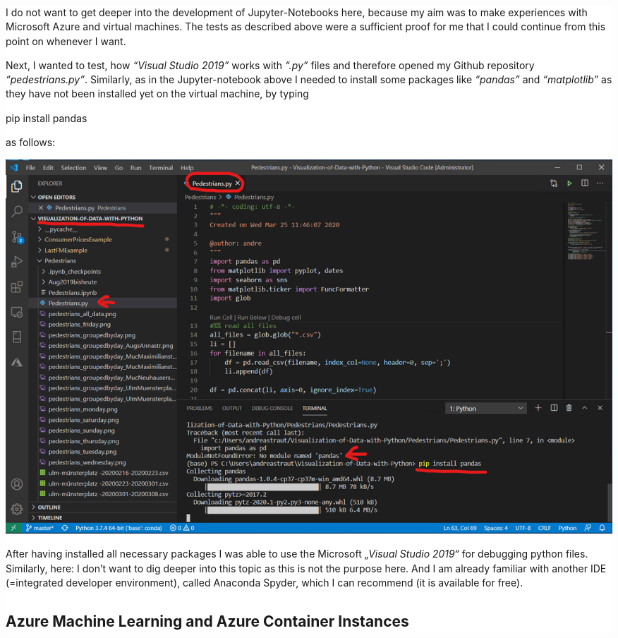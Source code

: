 I do not want to get deeper into the development of Jupyter-Notebooks
here, because my aim was to make experiences with Microsoft Azure and
virtual machines. The tests as described above were a sufficient proof
for me that I could continue from this point on whenever I want.

Next, I wanted to test, how *“Visual Studio 2019”* works with *“.py”*
files and therefore opened my Github repository *“pedestrians.py”*.
Similarly, as in the Jupyter-notebook above I needed to install some
packages like *“pandas”* and *“matplotlib”* as they have not been
installed yet on the virtual machine, by typing

pip install pandas

as follows:

![](./media/image17.png)

After having installed all necessary packages I was able to use the
Microsoft *„Visual Studio 2019“* for debugging python files. Similarly,
here: I don’t want to dig deeper into this topic as this is not the
purpose here. And I am already familiar with another IDE (=integrated
developer environment), called Anaconda Spyder, which I can recommend
(it is available for free).

## Azure Machine Learning and Azure Container Instances
